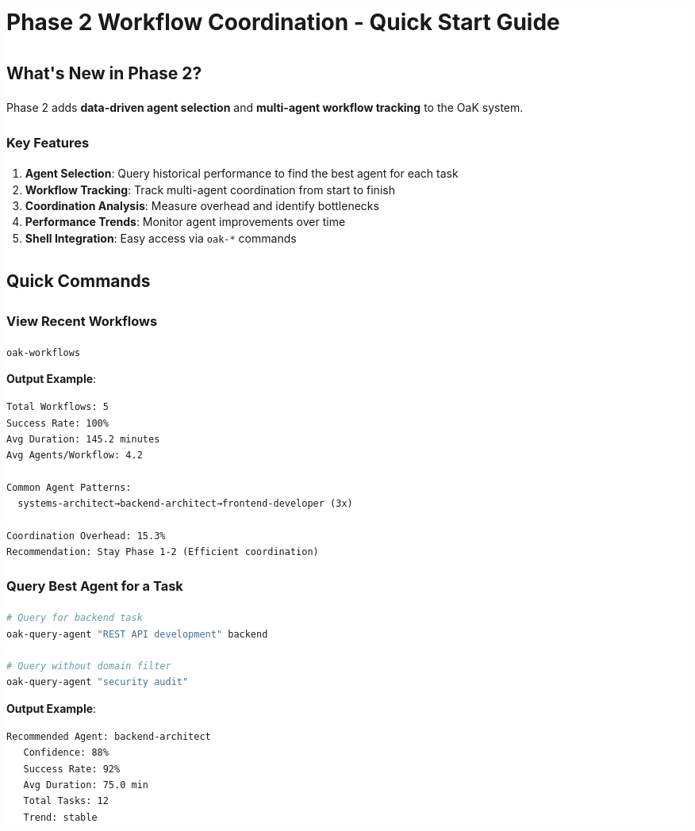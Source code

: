 # Phase 2 Workflow Coordination - Quick Start Guide

## What's New in Phase 2?

Phase 2 adds **data-driven agent selection** and **multi-agent workflow tracking** to the OaK system.

### Key Features

1. **Agent Selection**: Query historical performance to find the best agent for each task
2. **Workflow Tracking**: Track multi-agent coordination from start to finish
3. **Coordination Analysis**: Measure overhead and identify bottlenecks
4. **Performance Trends**: Monitor agent improvements over time
5. **Shell Integration**: Easy access via `oak-*` commands

## Quick Commands

### View Recent Workflows

```bash
oak-workflows
```

**Output Example**:
```
Total Workflows: 5
Success Rate: 100%
Avg Duration: 145.2 minutes
Avg Agents/Workflow: 4.2

Common Agent Patterns:
  systems-architect→backend-architect→frontend-developer (3x)
  
Coordination Overhead: 15.3%
Recommendation: Stay Phase 1-2 (Efficient coordination)
```

### Query Best Agent for a Task

```bash
# Query for backend task
oak-query-agent "REST API development" backend

# Query without domain filter
oak-query-agent "security audit"
```

**Output Example**:
```
Recommended Agent: backend-architect
   Confidence: 88%
   Success Rate: 92%
   Avg Duration: 75.0 min
   Total Tasks: 12
   Trend: stable
```
